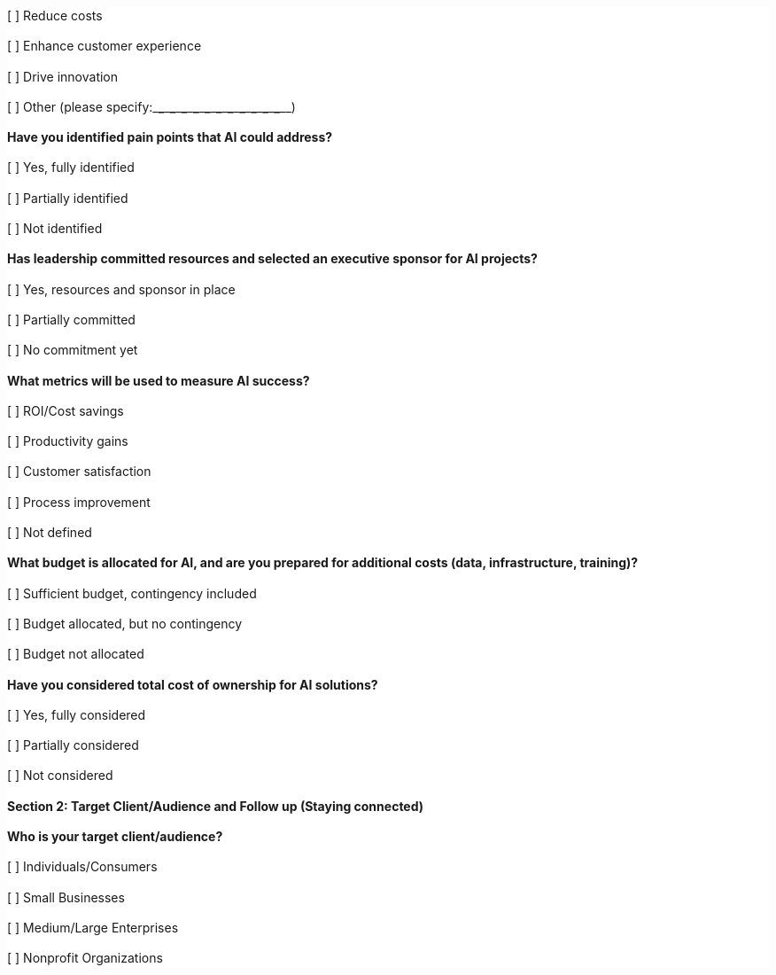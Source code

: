 \[ \] Reduce costs

\[ \] Enhance customer experience

\[ \] Drive innovation

\[ \] Other (please specify:\_**\_**\_**\_**\_**\_**\_**\_**\_**\_**\_**\_**\_**\_**\_**\_**\_**\_**\_**\_**\_**\_**\__)

**Have you identified pain points that AI could address?**

\[ \] Yes, fully identified

\[ \] Partially identified

\[ \] Not identified

**Has leadership committed resources and selected an executive sponsor for AI projects?**

\[ \] Yes, resources and sponsor in place

\[ \] Partially committed

\[ \] No commitment yet

**What metrics will be used to measure AI success?**

\[ \] ROI/Cost savings

\[ \] Productivity gains

\[ \] Customer satisfaction

\[ \] Process improvement

\[ \] Not defined

**What budget is allocated for AI, and are you prepared for additional costs (data, infrastructure, training)?**

\[ \] Sufficient budget, contingency included

\[ \] Budget allocated, but no contingency

\[ \] Budget not allocated

**Have you considered total cost of ownership for AI solutions?**

\[ \] Yes, fully considered

\[ \] Partially considered

\[ \] Not considered

**Section 2: Target Client/Audience and Follow up (Staying connected)**

**Who is your target client/audience?**

\[ \] Individuals/Consumers

\[ \] Small Businesses

\[ \] Medium/Large Enterprises

\[ \] Nonprofit Organizations
